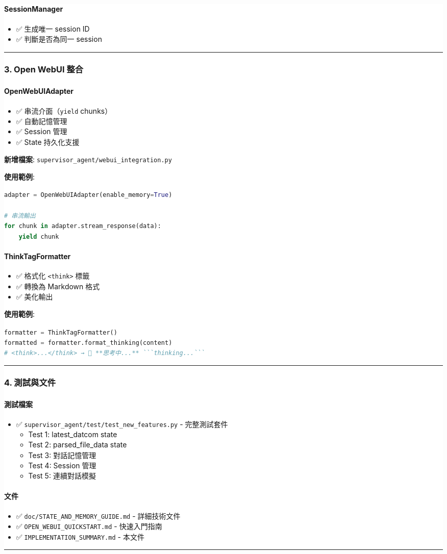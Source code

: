 #### SessionManager
- ✅ 生成唯一 session ID
- ✅ 判斷是否為同一 session

---

### 3. **Open WebUI 整合**

#### OpenWebUIAdapter
- ✅ 串流介面（`yield` chunks）
- ✅ 自動記憶管理
- ✅ Session 管理
- ✅ State 持久化支援

**新增檔案**: `supervisor_agent/webui_integration.py`

**使用範例**:
```python
adapter = OpenWebUIAdapter(enable_memory=True)

# 串流輸出
for chunk in adapter.stream_response(data):
    yield chunk
```

#### ThinkTagFormatter
- ✅ 格式化 `<think>` 標籤
- ✅ 轉換為 Markdown 格式
- ✅ 美化輸出

**使用範例**:
```python
formatter = ThinkTagFormatter()
formatted = formatter.format_thinking(content)
# <think>...</think> → 💭 **思考中...** ```thinking...```
```

---

### 4. **測試與文件**

#### 測試檔案
- ✅ `supervisor_agent/test/test_new_features.py` - 完整測試套件
  - Test 1: latest_datcom state
  - Test 2: parsed_file_data state
  - Test 3: 對話記憶管理
  - Test 4: Session 管理
  - Test 5: 連續對話模擬

#### 文件
- ✅ `doc/STATE_AND_MEMORY_GUIDE.md` - 詳細技術文件
- ✅ `OPEN_WEBUI_QUICKSTART.md` - 快速入門指南
- ✅ `IMPLEMENTATION_SUMMARY.md` - 本文件

---
